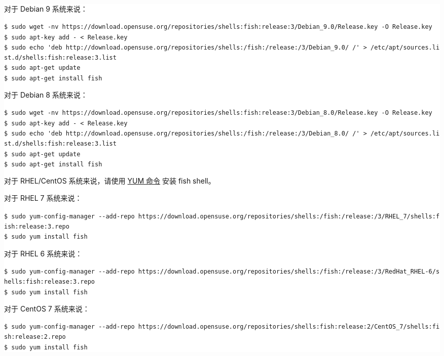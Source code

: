 
对于 Debian 9 系统来说：



```
$ sudo wget -nv https://download.opensuse.org/repositories/shells:fish:release:3/Debian_9.0/Release.key -O Release.key
$ sudo apt-key add - < Release.key
$ sudo echo 'deb http://download.opensuse.org/repositories/shells:/fish:/release:/3/Debian_9.0/ /' > /etc/apt/sources.list.d/shells:fish:release:3.list
$ sudo apt-get update
$ sudo apt-get install fish
```

对于 Debian 8 系统来说：



```
$ sudo wget -nv https://download.opensuse.org/repositories/shells:fish:release:3/Debian_8.0/Release.key -O Release.key
$ sudo apt-key add - < Release.key
$ sudo echo 'deb http://download.opensuse.org/repositories/shells:/fish:/release:/3/Debian_8.0/ /' > /etc/apt/sources.list.d/shells:fish:release:3.list
$ sudo apt-get update
$ sudo apt-get install fish
```

对于 RHEL/CentOS 系统来说，请使用 [YUM 命令](https://www.2daygeek.com/yum-command-examples-manage-packages-rhel-centos-systems/) 安装 fish shell。


对于 RHEL 7 系统来说：



```
$ sudo yum-config-manager --add-repo https://download.opensuse.org/repositories/shells:/fish:/release:/3/RHEL_7/shells:fish:release:3.repo
$ sudo yum install fish
```

对于 RHEL 6 系统来说：



```
$ sudo yum-config-manager --add-repo https://download.opensuse.org/repositories/shells:/fish:/release:/3/RedHat_RHEL-6/shells:fish:release:3.repo
$ sudo yum install fish
```

对于 CentOS 7 系统来说：



```
$ sudo yum-config-manager --add-repo https://download.opensuse.org/repositories/shells:fish:release:2/CentOS_7/shells:fish:release:2.repo
$ sudo yum install fish
```
